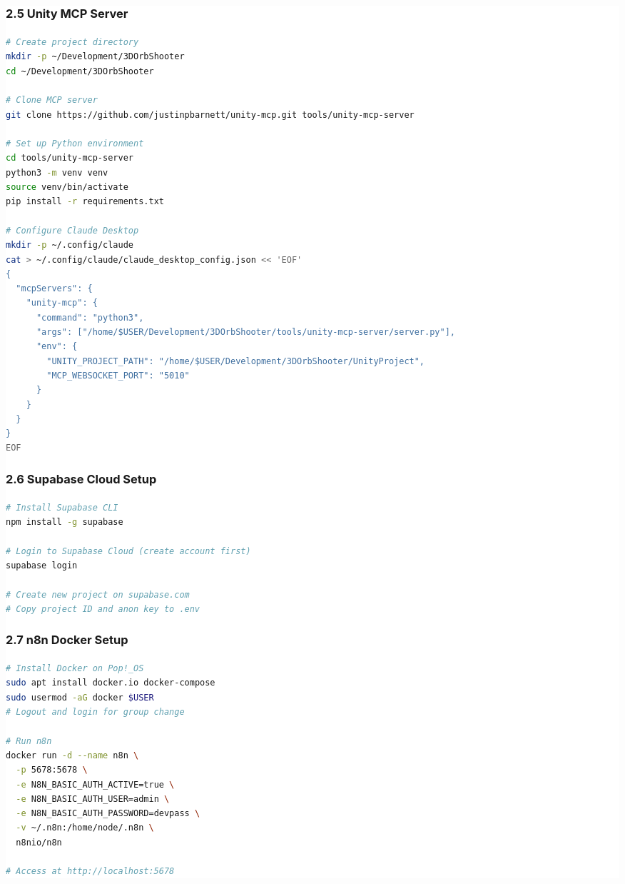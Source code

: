 ### 2.5 Unity MCP Server
```bash
# Create project directory
mkdir -p ~/Development/3DOrbShooter
cd ~/Development/3DOrbShooter

# Clone MCP server
git clone https://github.com/justinpbarnett/unity-mcp.git tools/unity-mcp-server

# Set up Python environment
cd tools/unity-mcp-server
python3 -m venv venv
source venv/bin/activate
pip install -r requirements.txt

# Configure Claude Desktop
mkdir -p ~/.config/claude
cat > ~/.config/claude/claude_desktop_config.json << 'EOF'
{
  "mcpServers": {
    "unity-mcp": {
      "command": "python3",
      "args": ["/home/$USER/Development/3DOrbShooter/tools/unity-mcp-server/server.py"],
      "env": {
        "UNITY_PROJECT_PATH": "/home/$USER/Development/3DOrbShooter/UnityProject",
        "MCP_WEBSOCKET_PORT": "5010"
      }
    }
  }
}
EOF
```

### 2.6 Supabase Cloud Setup
```bash
# Install Supabase CLI
npm install -g supabase

# Login to Supabase Cloud (create account first)
supabase login

# Create new project on supabase.com
# Copy project ID and anon key to .env
```

### 2.7 n8n Docker Setup
```bash
# Install Docker on Pop!_OS
sudo apt install docker.io docker-compose
sudo usermod -aG docker $USER
# Logout and login for group change

# Run n8n
docker run -d --name n8n \
  -p 5678:5678 \
  -e N8N_BASIC_AUTH_ACTIVE=true \
  -e N8N_BASIC_AUTH_USER=admin \
  -e N8N_BASIC_AUTH_PASSWORD=devpass \
  -v ~/.n8n:/home/node/.n8n \
  n8nio/n8n

# Access at http://localhost:5678
```
